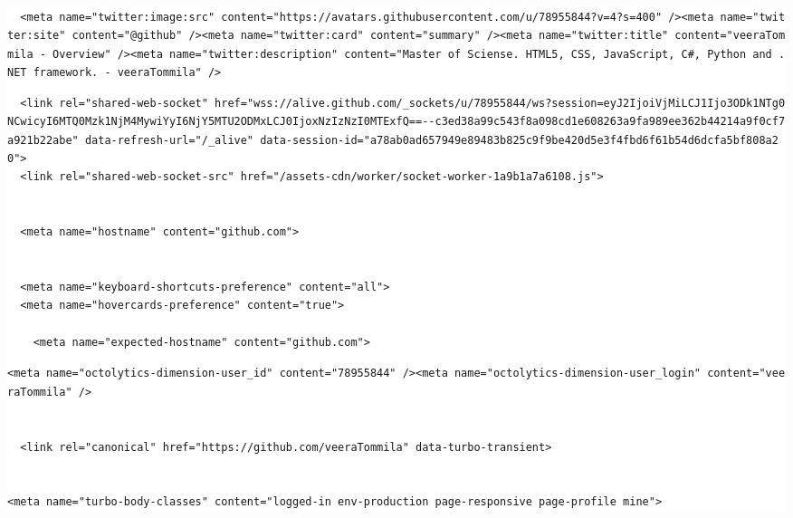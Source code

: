       <meta name="twitter:image:src" content="https://avatars.githubusercontent.com/u/78955844?v=4?s=400" /><meta name="twitter:site" content="@github" /><meta name="twitter:card" content="summary" /><meta name="twitter:title" content="veeraTommila - Overview" /><meta name="twitter:description" content="Master of Sciense. HTML5, CSS, JavaScript, C#, Python and .NET framework. - veeraTommila" />
  <meta property="og:image" content="https://avatars.githubusercontent.com/u/78955844?v=4?s=400" /><meta property="og:image:alt" content="Master of Sciense. HTML5, CSS, JavaScript, C#, Python and .NET framework. - veeraTommila" /><meta property="og:site_name" content="GitHub" /><meta property="og:type" content="profile" /><meta property="og:title" content="veeraTommila - Overview" /><meta property="og:url" content="https://github.com/veeraTommila" /><meta property="og:description" content="Master of Sciense. HTML5, CSS, JavaScript, C#, Python and .NET framework. - veeraTommila" /><meta property="profile:username" content="veeraTommila" />
  


      <link rel="shared-web-socket" href="wss://alive.github.com/_sockets/u/78955844/ws?session=eyJ2IjoiVjMiLCJ1Ijo3ODk1NTg0NCwicyI6MTQ0Mzk1NjM4MywiYyI6NjY5MTU2ODMxLCJ0IjoxNzIzNzI0MTExfQ==--c3ed38a99c543f8a098cd1e608263a9fa989ee362b44214a9f0cf7a921b22abe" data-refresh-url="/_alive" data-session-id="a78ab0ad657949e89483b825c9f9be420d5e3f4fbd6f61b54d6dcfa5bf808a20">
      <link rel="shared-web-socket-src" href="/assets-cdn/worker/socket-worker-1a9b1a7a6108.js">


      <meta name="hostname" content="github.com">


      <meta name="keyboard-shortcuts-preference" content="all">
      <meta name="hovercards-preference" content="true">

        <meta name="expected-hostname" content="github.com">


  <meta http-equiv="x-pjax-version" content="96599f631a1e8e8f0d5a3e6e5350e3c4e9f9b059137f973d49f84889aa4053b3" data-turbo-track="reload">
  <meta http-equiv="x-pjax-csp-version" content="43bc2a0e2750a1219c17b5bf1ec22aae37041bbc018bc5e27bb7708f80e7ab88" data-turbo-track="reload">
  <meta http-equiv="x-pjax-css-version" content="2d21d1d7fc96c63650d487b78819572219a98df9016097e18aa73b19581cb3bc" data-turbo-track="reload">
  <meta http-equiv="x-pjax-js-version" content="14322f72110f273b9d4ac714a1cc4e2cabc47dab0f2695366e0d6862727bd6df" data-turbo-track="reload">

  <meta name="turbo-cache-control" content="no-preview" data-turbo-transient="">

    <meta name="octolytics-dimension-user_id" content="78955844" /><meta name="octolytics-dimension-user_login" content="veeraTommila" />


      <link rel="canonical" href="https://github.com/veeraTommila" data-turbo-transient>


    <meta name="turbo-body-classes" content="logged-in env-production page-responsive page-profile mine">


  <meta name="browser-stats-url" content="https://api.github.com/_private/browser/stats">

  <meta name="browser-errors-url" content="https://api.github.com/_private/browser/errors">

  <link rel="mask-icon" href="https://github.githubassets.com/assets/pinned-octocat-093da3e6fa40.svg" color="#000000">
  <link rel="alternate icon" class="js-site-favicon" type="image/png" href="https://github.githubassets.com/favicons/favicon.png">
  <link rel="icon" class="js-site-favicon" type="image/svg+xml" href="https://github.githubassets.com/favicons/favicon.svg">
